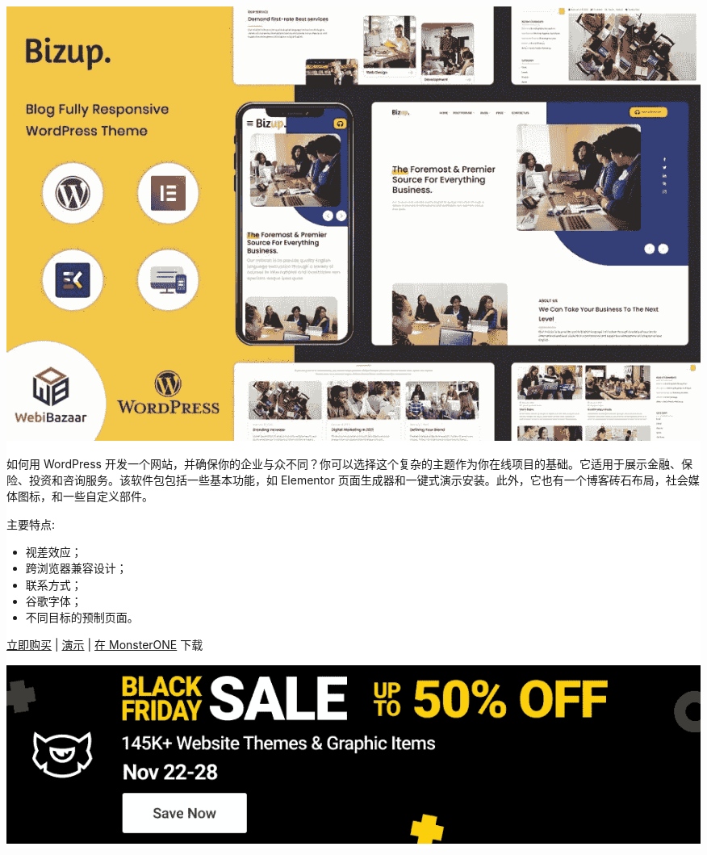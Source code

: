 ![](img/30993ba8d333f12a62238e09a6fb8979.png)

如何用 WordPress 开发一个网站，并确保你的企业与众不同？你可以选择这个复杂的主题作为你在线项目的基础。它适用于展示金融、保险、投资和咨询服务。该软件包包括一些基本功能，如 Elementor 页面生成器和一键式演示安装。此外，它也有一个博客砖石布局，社会媒体图标，和一些自定义部件。

主要特点:

*   视差效应；
*   跨浏览器兼容设计；
*   联系方式；
*   谷歌字体；
*   不同目标的预制页面。

[立即购买](https://www.templatemonster.com/wordpress-themes/bizup-multipurpose-business-consulting-elementor-wordpress-theme-182981.html?aff=javarevisited&utm_campaign=tmwordpressthemes&utm_source=mediumjavarevisited&utm_medium=referral) | [演示](https://www.templatemonsterpreview.com/demo/182981.html?aff=javarevisited&utm_campaign=tmwordpressthemes&utm_source=mediumjavarevisited&utm_medium=referral) | [在 MonsterONE](https://monsterone.com/wordpress-themes/bizup-multipurpose-business-consulting-elementor-wordpress-theme-o98072/?aff=javarevisited&utm_campaign=tmwordpressthemes&utm_source=mediumjavarevisited&utm_medium=referral) 下载

![](img/4e1d4834cc81e59f47b2650cc44b2ba1.png)
